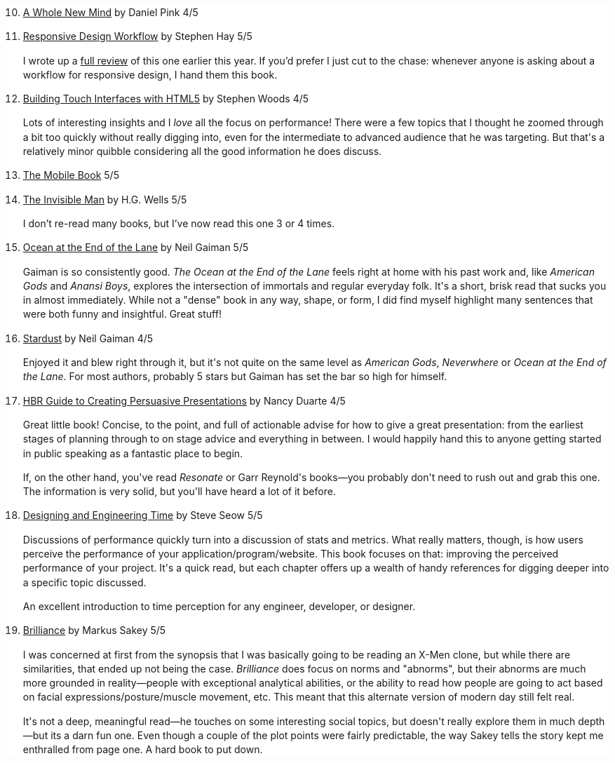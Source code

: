 10. [A Whole New Mind](http://www.amazon.com/gp/product/1594481717/ref=as_li_ss_tl?ie=UTF8&camp=1789&creative=390957&creativeASIN=1594481717&linkCode=as2&tag=timkadcom-20) by Daniel Pink <span class="rating" data-rating="4of5">4/5</span>
11. [Responsive Design Workflow](http://www.peachpit.com/store/responsive-design-workflow-9780321887863) by Stephen Hay <span class="rating" data-rating="5of5">5/5</span> <p class="review">I wrote up a [full review](http://timkadlec.com/2013/05/book-review-responsive-design-workflow/) of this one earlier this year. If you’d prefer I just cut to the chase: whenever anyone is asking about a workflow for responsive design, I hand them this book.</p>

12. [Building Touch Interfaces with HTML5](http://www.peachpit.com/store/building-touch-interfaces-with-html5-develop-and-design-9780321887658) by Stephen Woods <span class="rating" data-rating="4of5">4/5</span> <p>Lots of interesting insights and I *love* all the focus on performance! There were a few topics that I thought he zoomed through a bit too quickly without really digging into, even for the intermediate to advanced audience that he was targeting. But that's a relatively minor quibble considering all the good information he does discuss.</p>

13. [The Mobile Book](https://shop.smashingmagazine.com/the-mobile-book-deluxe-bundle.html) <span class="rating" data-rating="5of5">5/5</span>
14. [The Invisible Man](http://www.amazon.com/gp/product/0812504674/ref=as_li_ss_tl?ie=UTF8&camp=1789&creative=390957&creativeASIN=0812504674&linkCode=as2&tag=timkadcom-20) by H.G. Wells <span class="rating" data-rating="5of5">5/5</span>  <p>I don’t re-read many books, but I’ve now read this one 3 or 4 times.</p>
15. [Ocean at the End of the Lane](http://www.amazon.com/gp/product/0062255657/ref=as_li_ss_tl?ie=UTF8&camp=1789&creative=390957&creativeASIN=0062255657&linkCode=as2&tag=timkadcom-20) by Neil Gaiman <span class="rating" data-rating="5of5">5/5</span>  <p>Gaiman is so consistently good. *The Ocean at the End of the Lane* feels right at home with his past work and, like *American Gods* and *Anansi Boys*, explores the intersection of immortals and regular everyday folk. It's a short, brisk read that sucks you in almost immediately. While not a "dense" book in any way, shape, or form, I did find myself highlight many sentences that were both funny and insightful. Great stuff!</p>
16. [Stardust](http://www.amazon.com/gp/product/0061689246/ref=as_li_ss_tl?ie=UTF8&camp=1789&creative=390957&creativeASIN=0061689246&linkCode=as2&tag=timkadcom-20) by Neil Gaiman <span class="rating" data-rating="4of5">4/5</span> <p>Enjoyed it and blew right through it, but it's not quite on the same level as *American Gods*, *Neverwhere* or *Ocean at the End of the Lane*. For most authors, probably 5 stars but Gaiman has set the bar so high for himself.</p>
17. [HBR Guide to Creating Persuasive Presentations](http://www.amazon.com/gp/product/1422187101/ref=as_li_ss_tl?ie=UTF8&camp=1789&creative=390957&creativeASIN=1422187101&linkCode=as2&tag=timkadcom-20) by Nancy Duarte <span class="rating" data-rating="4of5">4/5</span> <p>Great little book! Concise, to the point, and full of actionable advise for how to give a great presentation: from the earliest stages of planning through to on stage advice and everything in between. I would happily hand this to anyone getting started in public speaking as a fantastic place to begin.</p> <p class="review">If, on the other hand, you've read *Resonate* or Garr Reynold's books—you probably don't need to rush out and grab this one. The information is very solid, but you'll have heard a lot of it before.</p>
18. [Designing and Engineering Time](http://www.amazon.com/gp/product/0321509188/ref=as_li_ss_tl?ie=UTF8&camp=1789&creative=390957&creativeASIN=0321509188&linkCode=as2&tag=timkadcom-20) by Steve Seow <span class="rating" data-rating="5of5">5/5</span> <p>Discussions of performance quickly turn into a discussion of stats and metrics. What really matters, though, is how users perceive the performance of your application/program/website. This book focuses on that: improving the perceived performance of your project. It's a quick read, but each chapter offers up a wealth of handy references for digging deeper into a specific topic discussed.</p> <p>An excellent introduction to time perception for any engineer, developer, or designer.</p>
19. [Brilliance](http://www.amazon.com/gp/product/1611099692/ref=as_li_ss_tl?ie=UTF8&camp=1789&creative=390957&creativeASIN=1611099692&linkCode=as2&tag=timkadcom-20) by Markus Sakey <span class="rating" data-rating="5of5">5/5</span> <p>I was concerned at first from the synopsis that I was basically going to be reading an X-Men clone, but while there are similarities, that ended up not being the case. *Brilliance* does focus on norms and "abnorms", but their abnorms are much more grounded in reality—people with exceptional analytical abilities, or the ability to read how people are going to act based on facial expressions/posture/muscle movement, etc. This meant that this alternate version of modern day still felt real.</p> <p>It's not a deep, meaningful read—he touches on some interesting social topics, but doesn't really explore them in much depth—but its a darn fun one. Even though a couple of the plot points were fairly predictable, the way Sakey tells the story kept me enthralled from page one. A hard book to put down.</p>